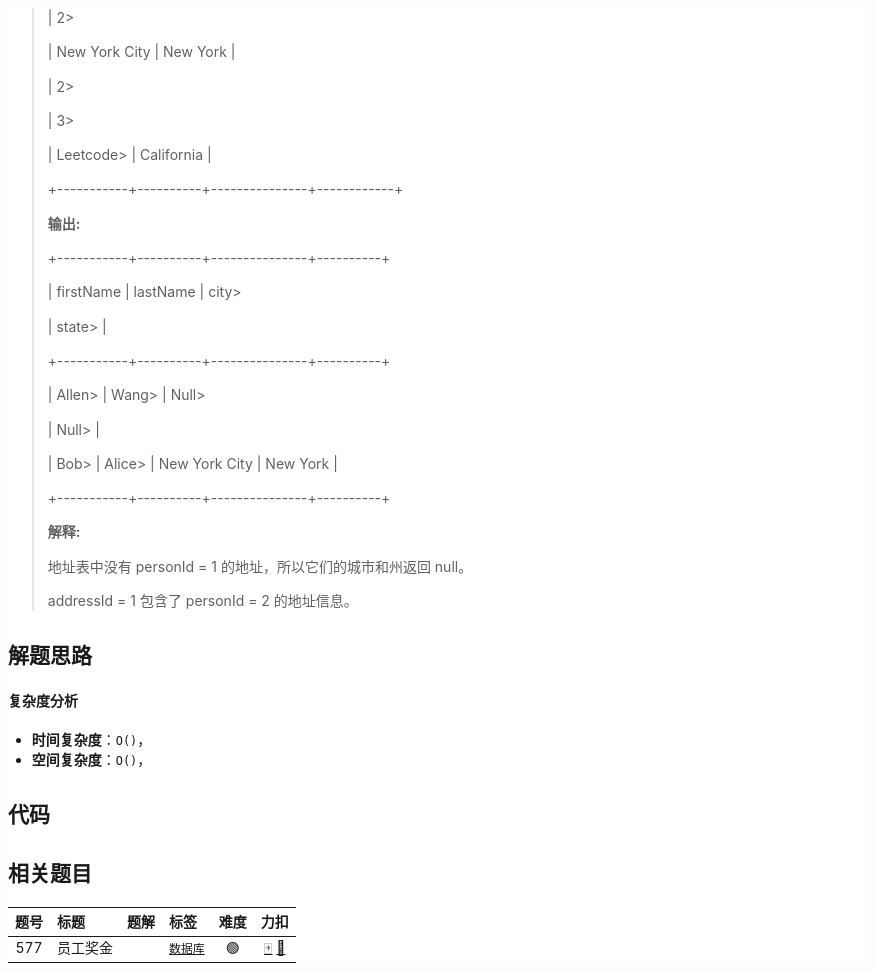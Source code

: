 >  | 2> 
> > 
> | New York City | New York   |
> 
> | 2> 
> > 
>  | 3> 
> > 
> | Leetcode> 
>   | California |
> 
> +-----------+----------+---------------+------------+
> 
> **输出:** 
> 
> +-----------+----------+---------------+----------+
> 
> | firstName | lastName | city> 
> > 
>   | state> 
> |
> 
> +-----------+----------+---------------+----------+
> 
> | Allen> 
>  | Wang> 
>  | Null> 
> > 
>   | Null> 
>  |
> 
> | Bob> 
>    | Alice> 
> | New York City | New York |
> 
> +-----------+----------+---------------+----------+
> 
> **解释:** 
> 
> 地址表中没有 personId = 1 的地址，所以它们的城市和州返回 null。
> 
> addressId = 1 包含了 personId = 2 的地址信息。


## 解题思路

#### 复杂度分析

- **时间复杂度**：`O()`，
- **空间复杂度**：`O()`，

## 代码

```javascript

```

## 相关题目


| 题号 | 标题 | 题解 | 标签 | 难度 | 力扣 |
| :------: | :------ | :------: | :------ | :------: | :------: |
| 577 | 员工奖金 |  |  [`数据库`](/tag/database.md) | 🟢 | [🀄️](https://leetcode.cn/problems/employee-bonus) [🔗](https://leetcode.com/problems/employee-bonus) |